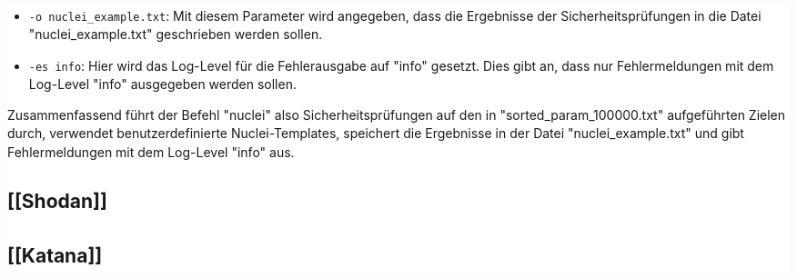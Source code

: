 - `-o nuclei_example.txt`: Mit diesem Parameter wird angegeben, dass die Ergebnisse der Sicherheitsprüfungen in die Datei "nuclei_example.txt" geschrieben werden sollen.
    
- `-es info`: Hier wird das Log-Level für die Fehlerausgabe auf "info" gesetzt. Dies gibt an, dass nur Fehlermeldungen mit dem Log-Level "info" ausgegeben werden sollen.


Zusammenfassend führt der Befehl "nuclei" also Sicherheitsprüfungen auf den in "sorted_param_100000.txt" aufgeführten Zielen durch, verwendet benutzerdefinierte Nuclei-Templates, speichert die Ergebnisse in der Datei "nuclei_example.txt" und gibt Fehlermeldungen mit dem Log-Level "info" aus.


## [[Shodan]]


## [[Katana]]





